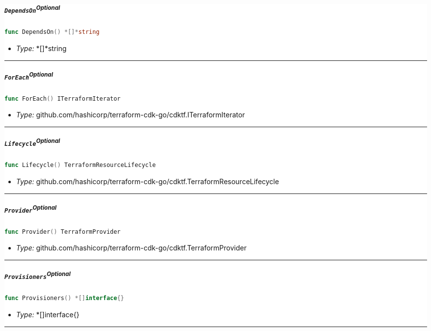 
##### `DependsOn`<sup>Optional</sup> <a name="DependsOn" id="@cdktf/provider-kubernetes.storageClass.StorageClass.property.dependsOn"></a>

```go
func DependsOn() *[]*string
```

- *Type:* *[]*string

---

##### `ForEach`<sup>Optional</sup> <a name="ForEach" id="@cdktf/provider-kubernetes.storageClass.StorageClass.property.forEach"></a>

```go
func ForEach() ITerraformIterator
```

- *Type:* github.com/hashicorp/terraform-cdk-go/cdktf.ITerraformIterator

---

##### `Lifecycle`<sup>Optional</sup> <a name="Lifecycle" id="@cdktf/provider-kubernetes.storageClass.StorageClass.property.lifecycle"></a>

```go
func Lifecycle() TerraformResourceLifecycle
```

- *Type:* github.com/hashicorp/terraform-cdk-go/cdktf.TerraformResourceLifecycle

---

##### `Provider`<sup>Optional</sup> <a name="Provider" id="@cdktf/provider-kubernetes.storageClass.StorageClass.property.provider"></a>

```go
func Provider() TerraformProvider
```

- *Type:* github.com/hashicorp/terraform-cdk-go/cdktf.TerraformProvider

---

##### `Provisioners`<sup>Optional</sup> <a name="Provisioners" id="@cdktf/provider-kubernetes.storageClass.StorageClass.property.provisioners"></a>

```go
func Provisioners() *[]interface{}
```

- *Type:* *[]interface{}

---
